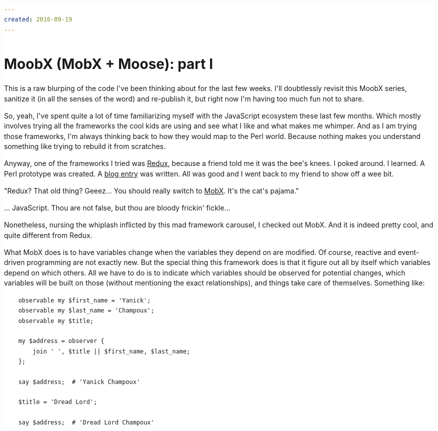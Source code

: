 ```yaml
---
created: 2016-09-19
---
```


# MoobX (MobX + Moose): part I

This is a raw blurping of the code I've been thinking about for the last
few weeks. I'll doubtlessly revisit this MoobX series, sanitize it 
(in all the senses of the word) and re-publish it, but right now
I'm having too much fun not to share.

So, yeah, I've spent quite a lot of time familiarizing myself with the
JavaScript ecosystem these last few months. Which mostly involves
trying all the  frameworks the cool kids are using
and see what I like and what makes
me whimper. And as I am trying those frameworks, I'm always
thinking back to how they would map to the Perl world. Because nothing
makes you understand something like trying to rebuild it from scratches.

Anyway, one of the frameworks I tried was
[Redux](https://github.com/reactjs/redux), because a friend told me it was
the bee's knees. I poked around. I learned. A
Perl prototype was created. A [blog entry](https://iinteractive.com/notebook/2016/09/09/pollux.html) was written. All was good and I went back to my friend
to 
show off a wee bit.

"Redux? That old thing? Geeez... You should really switch to 
[MobX](https://github.com/mobxjs/mobx). It's the cat's pajama."

... JavaScript. Thou are not false, but thou are bloody frickin' fickle...

Nonetheless, nursing the whiplash inflicted by this mad framework carousel,
I checked out MobX. And it is indeed pretty cool, and quite different from
Redux.

What MobX does is to have variables change when the variables they
depend on are modified. Of course, reactive and event-driven 
programming are not exactly new. But the special thing this framework does
is that it figure out all by itself which variables depend on which others.
All we have to do is to indicate which variables should be observed for
potential changes, which variables will be built on those (without mentioning
the exact relationships), and things take care of themselves. Something like:

```
    observable my $first_name = 'Yanick';
    observable my $last_name = 'Champoux';
    observable my $title;

    my $address = observer {
        join ' ', $title || $first_name, $last_name;
    };

    say $address;  # 'Yanick Champoux'

    $title = 'Dread Lord';

    say $address;  # 'Dread Lord Champoux'
```
